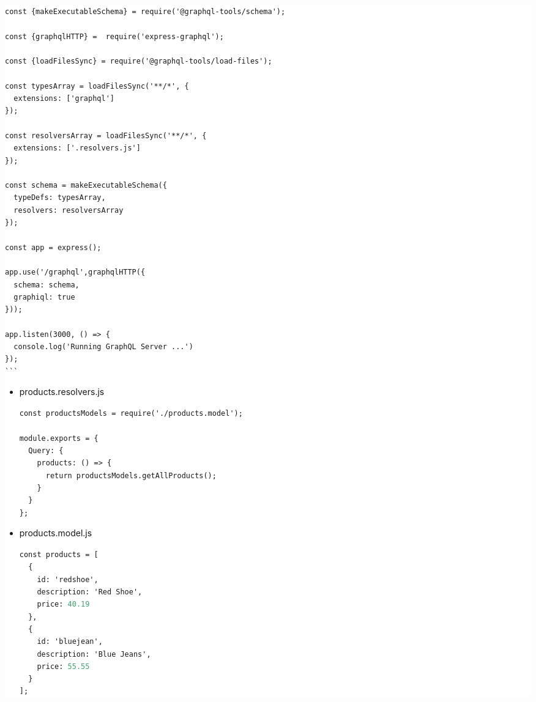     const {makeExecutableSchema} = require('@graphql-tools/schema');
    
    const {graphqlHTTP} =  require('express-graphql');
    
    const {loadFilesSync} = require('@graphql-tools/load-files');
    
    const typesArray = loadFilesSync('**/*', {
      extensions: ['graphql']
    });
    
    const resolversArray = loadFilesSync('**/*', {
      extensions: ['.resolvers.js']
    });
    
    const schema = makeExecutableSchema({
      typeDefs: typesArray,
      resolvers: resolversArray
    });
    
    const app = express();
    
    app.use('/graphql',graphqlHTTP({
      schema: schema,
      graphiql: true
    }));
    
    app.listen(3000, () => {
      console.log('Running GraphQL Server ...')
    });
    ```
    
- products.resolvers.js
    
    ```graphql
    const productsModels = require('./products.model');
    
    module.exports = {
      Query: {
        products: () => {
          return productsModels.getAllProducts();
        }
      }
    };
    ```
    
- products.model.js
    
    ```graphql
    const products = [
      {
        id: 'redshoe',
        description: 'Red Shoe',
        price: 40.19
      },
      {
        id: 'bluejean',
        description: 'Blue Jeans',
        price: 55.55
      }
    ];
    